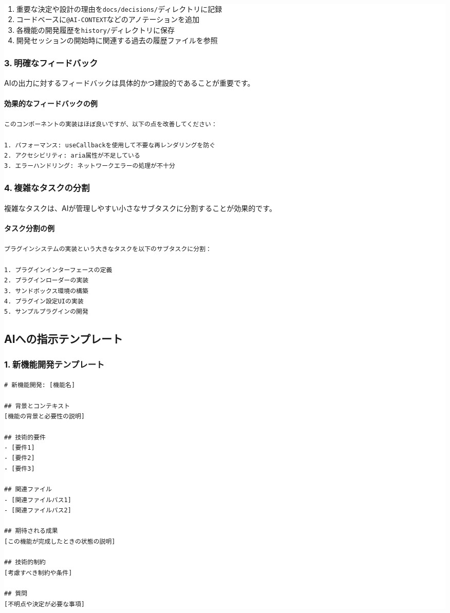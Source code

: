 1. 重要な決定や設計の理由を`docs/decisions/`ディレクトリに記録
2. コードベースに`@AI-CONTEXT`などのアノテーションを追加
3. 各機能の開発履歴を`history/`ディレクトリに保存
4. 開発セッションの開始時に関連する過去の履歴ファイルを参照

### 3. 明確なフィードバック

AIの出力に対するフィードバックは具体的かつ建設的であることが重要です。

#### 効果的なフィードバックの例

```
このコンポーネントの実装はほぼ良いですが、以下の点を改善してください：

1. パフォーマンス: useCallbackを使用して不要な再レンダリングを防ぐ
2. アクセシビリティ: aria属性が不足している
3. エラーハンドリング: ネットワークエラーの処理が不十分
```

### 4. 複雑なタスクの分割

複雑なタスクは、AIが管理しやすい小さなサブタスクに分割することが効果的です。

#### タスク分割の例

```
プラグインシステムの実装という大きなタスクを以下のサブタスクに分割：

1. プラグインインターフェースの定義
2. プラグインローダーの実装
3. サンドボックス環境の構築
4. プラグイン設定UIの実装
5. サンプルプラグインの開発
```

## AIへの指示テンプレート

### 1. 新機能開発テンプレート

```
# 新機能開発: [機能名]

## 背景とコンテキスト
[機能の背景と必要性の説明]

## 技術的要件
- [要件1]
- [要件2]
- [要件3]

## 関連ファイル
- [関連ファイルパス1]
- [関連ファイルパス2]

## 期待される成果
[この機能が完成したときの状態の説明]

## 技術的制約
[考慮すべき制約や条件]

## 質問
[不明点や決定が必要な事項]
```
